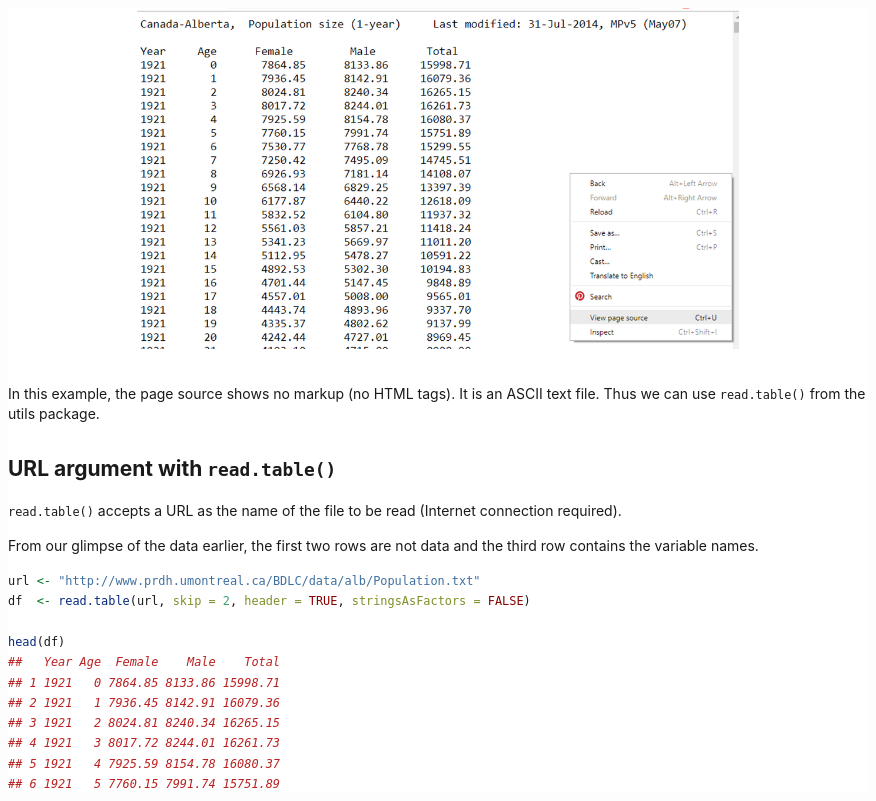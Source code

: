 <img src="../resources/images/canadian-mortality-3.png" width="70%" style="display: block; margin: auto;" />

<br>

In this example, the page source shows no markup (no HTML tags). It is
an ASCII text file. Thus we can use `read.table()` from the utils
package.

## URL argument with `read.table()`

`read.table()` accepts a URL as the name of the file to be read
(Internet connection required).

From our glimpse of the data earlier, the first two rows are not data
and the third row contains the variable names.

``` r
url <- "http://www.prdh.umontreal.ca/BDLC/data/alb/Population.txt"
df  <- read.table(url, skip = 2, header = TRUE, stringsAsFactors = FALSE)

head(df)
##   Year Age  Female    Male    Total
## 1 1921   0 7864.85 8133.86 15998.71
## 2 1921   1 7936.45 8142.91 16079.36
## 3 1921   2 8024.81 8240.34 16265.15
## 4 1921   3 8017.72 8244.01 16261.73
## 5 1921   4 7925.59 8154.78 16080.37
## 6 1921   5 7760.15 7991.74 15751.89
```
